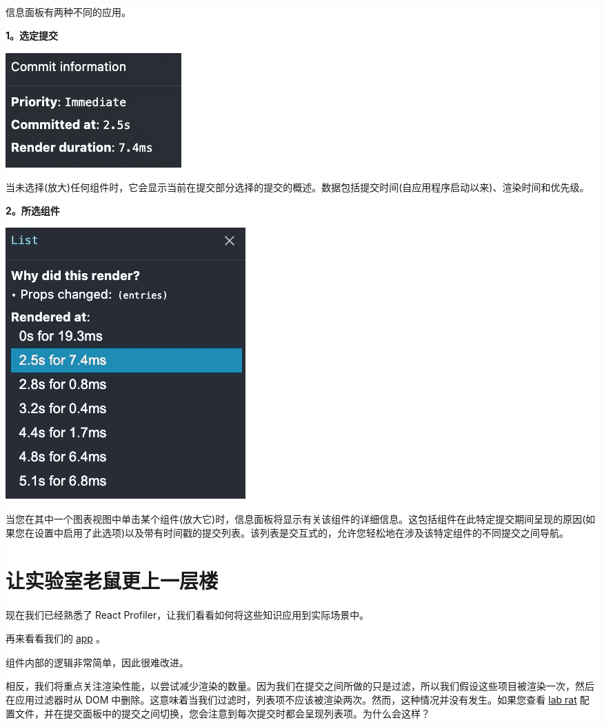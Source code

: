 信息面板有两种不同的应用。

**1。选定提交**

![](img/27cd3aa6a00f57b33fa299bd0ab37942.png)

当未选择(放大)任何组件时，它会显示当前在提交部分选择的提交的概述。数据包括提交时间(自应用程序启动以来)、渲染时间和优先级。

**2。所选组件**

![](img/e4ae7939bcac145f3288ffe26bdf2f65.png)

当您在其中一个图表视图中单击某个组件(放大它)时，信息面板将显示有关该组件的详细信息。这包括组件在此特定提交期间呈现的原因(如果您在设置中启用了此选项)以及带有时间戳的提交列表。该列表是交互式的，允许您轻松地在涉及该特定组件的不同提交之间导航。

# 让实验室老鼠更上一层楼

现在我们已经熟悉了 React Profiler，让我们看看如何将这些知识应用到实际场景中。

再来看看我们的 [app](https://github.com/just-jeb/react-profiler-lab-rat-app/tree/not-optimized) 。

组件内部的逻辑非常简单，因此很难改进。

相反，我们将重点关注渲染性能，以尝试减少渲染的数量。因为我们在提交之间所做的只是过滤，所以我们假设这些项目被渲染一次，然后在应用过滤器时从 DOM 中删除。这意味着当我们过滤时，列表项不应该被渲染两次。然而，这种情况并没有发生。如果您查看 [lab rat](https://react-profiler-lab-rat.netlify.app/) 配置文件，并在提交面板中的提交之间切换，您会注意到每次提交时都会呈现列表项。为什么会这样？
